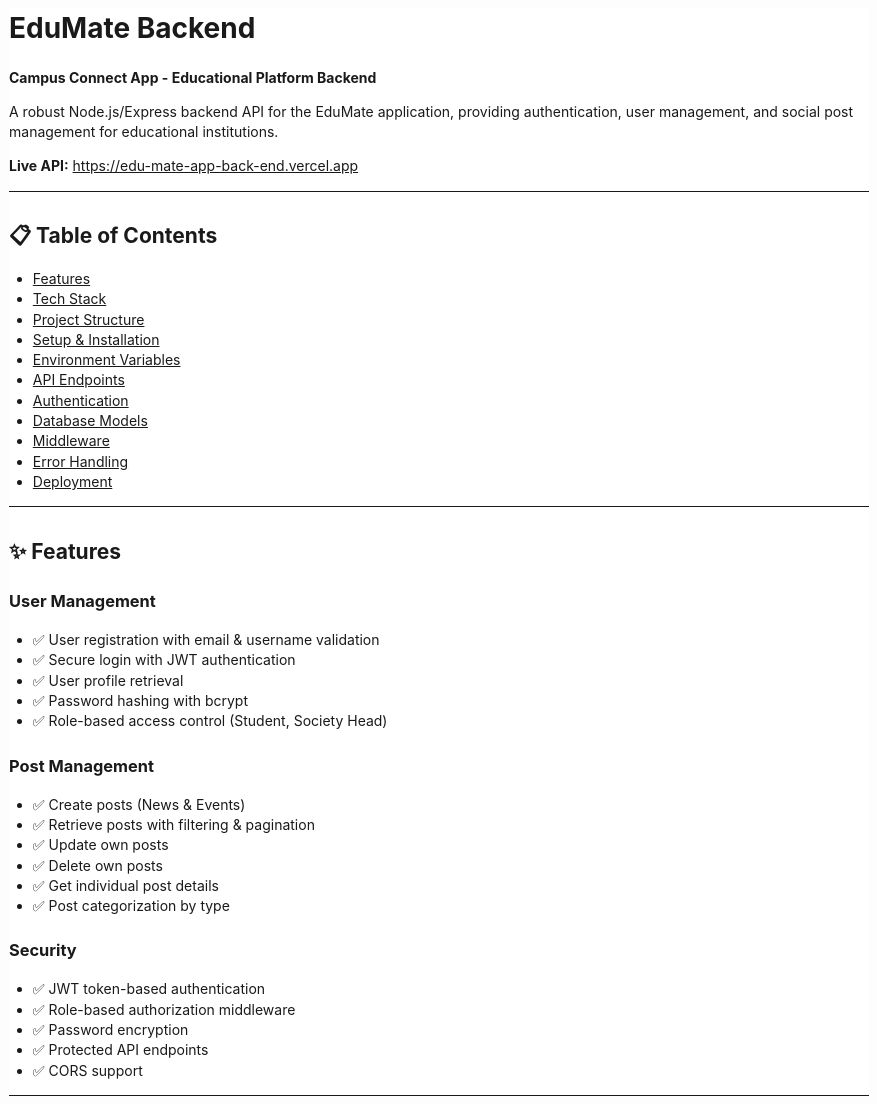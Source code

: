 
# EduMate Backend 

**Campus Connect App - Educational Platform Backend**

A robust Node.js/Express backend API for the EduMate application, providing authentication, user management, and social post management for educational institutions.

**Live API:** https://edu-mate-app-back-end.vercel.app

---

## 📋 Table of Contents

- [Features](#-features)
- [Tech Stack](#-tech-stack)
- [Project Structure](#-project-structure)
- [Setup & Installation](#-setup--installation)
- [Environment Variables](#-environment-variables)
- [API Endpoints](#-api-endpoints)
- [Authentication](#-authentication)
- [Database Models](#-database-models)
- [Middleware](#-middleware)
- [Error Handling](#-error-handling)
- [Deployment](#-deployment)

---

## ✨ Features

### User Management
- ✅ User registration with email & username validation
- ✅ Secure login with JWT authentication
- ✅ User profile retrieval
- ✅ Password hashing with bcrypt
- ✅ Role-based access control (Student, Society Head)

### Post Management
- ✅ Create posts (News & Events)
- ✅ Retrieve posts with filtering & pagination
- ✅ Update own posts
- ✅ Delete own posts
- ✅ Get individual post details
- ✅ Post categorization by type

### Security
- ✅ JWT token-based authentication
- ✅ Role-based authorization middleware
- ✅ Password encryption
- ✅ Protected API endpoints
- ✅ CORS support

---